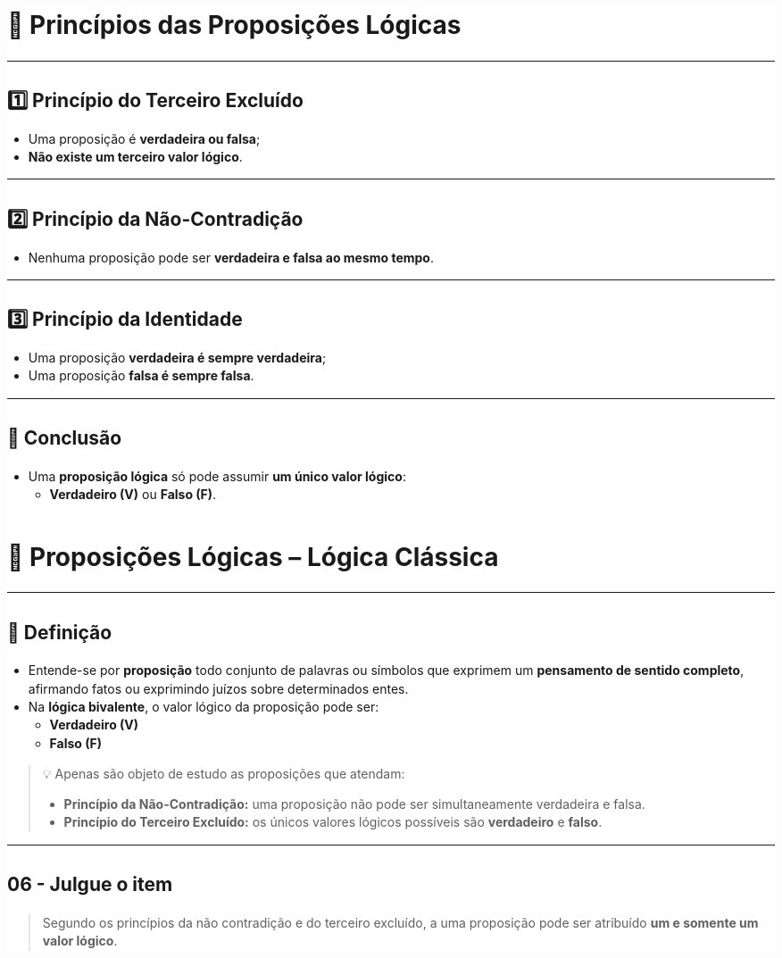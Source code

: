 # 🧠 Princípios das Proposições Lógicas

---

## 1️⃣ Princípio do Terceiro Excluído  
- Uma proposição é **verdadeira ou falsa**;  
- **Não existe um terceiro valor lógico**.

---

## 2️⃣ Princípio da Não-Contradição  
- Nenhuma proposição pode ser **verdadeira e falsa ao mesmo tempo**.

---

## 3️⃣ Princípio da Identidade  
- Uma proposição **verdadeira é sempre verdadeira**;  
- Uma proposição **falsa é sempre falsa**.

---

## 📝 Conclusão  
- Uma **proposição lógica** só pode assumir **um único valor lógico**:  
  - **Verdadeiro (V)** ou **Falso (F)**.


# 🧠 Proposições Lógicas – Lógica Clássica

---

## 📖 Definição  
- Entende-se por **proposição** todo conjunto de palavras ou símbolos que exprimem um **pensamento de sentido completo**, afirmando fatos ou exprimindo juízos sobre determinados entes.  
- Na **lógica bivalente**, o valor lógico da proposição pode ser:  
  - **Verdadeiro (V)**  
  - **Falso (F)**  

> 💡 Apenas são objeto de estudo as proposições que atendam:  
> - **Princípio da Não-Contradição:** uma proposição não pode ser simultaneamente verdadeira e falsa.  
> - **Princípio do Terceiro Excluído:** os únicos valores lógicos possíveis são **verdadeiro** e **falso**.

---

## 06 - Julgue o item  
> Segundo os princípios da não contradição e do terceiro excluído, a uma proposição pode ser atribuído **um e somente um valor lógico**.
